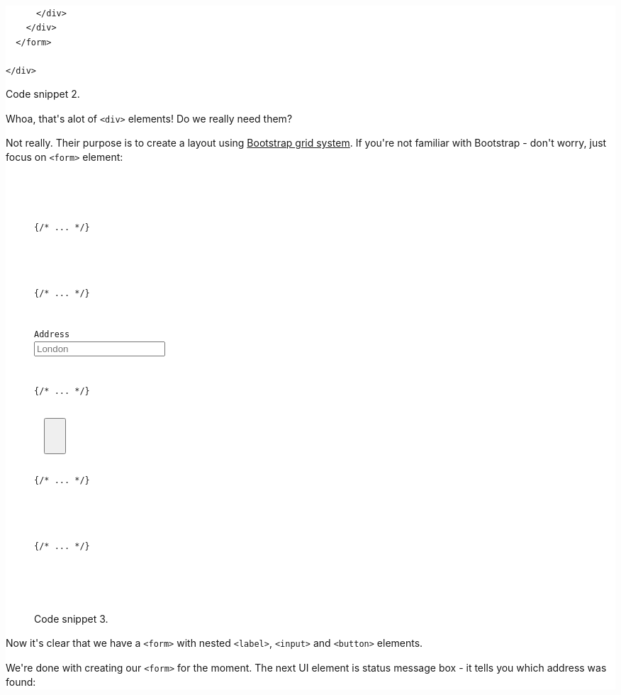           </div>
        </div>
      </form>

    </div>
  </div>
</div>
</code>
</pre>
<figcaption class="figure-caption">Code snippet 2.</figcaption>
</figure>

Whoa, that's alot of `<div>` elements! Do we really need them?

Not really. Their purpose is to create a layout using <a href="http://getbootstrap.com/css/">Bootstrap grid system</a>. If you're not familiar with Bootstrap - don't worry, just focus on `<form>` element:

<figure class="figure">
<pre>
<code class="language-jsx">
<div className="container">

{/* ... */}

<form className="form-inline">

  {/* ... */}
  
  <label className="sr-only" htmlFor="address">Address</label>
  <input type="text" 
                    className="form-control input-lg" 
                    id="address" 
                    placeholder="London" 
                    required />

  {/* ... */}

  <button type="submit" className="btn btn-default btn-lg">
    <span className="glyphicon glyphicon-search" aria-hidden="true"></span>
  </button>

  {/* ... */}

</form>

{/* ... */}

</div>
</code>
</pre>
<figcaption class="figure-caption">Code snippet 3.</figcaption>
</figure>

Now it's clear that we have a `<form>` with nested `<label>`, `<input>` and `<button>` elements.

We're done with creating our `<form>` for the moment. The next UI element is status message box - it tells you which address was found:
